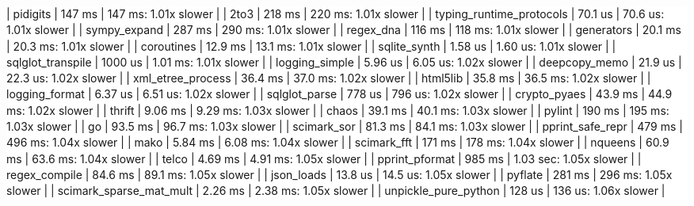 | pidigits                 | 147 ms                                                                      | 147 ms: 1.01x slower                                                      |
| 2to3                     | 218 ms                                                                      | 220 ms: 1.01x slower                                                      |
| typing_runtime_protocols | 70.1 us                                                                     | 70.6 us: 1.01x slower                                                     |
| sympy_expand             | 287 ms                                                                      | 290 ms: 1.01x slower                                                      |
| regex_dna                | 116 ms                                                                      | 118 ms: 1.01x slower                                                      |
| generators               | 20.1 ms                                                                     | 20.3 ms: 1.01x slower                                                     |
| coroutines               | 12.9 ms                                                                     | 13.1 ms: 1.01x slower                                                     |
| sqlite_synth             | 1.58 us                                                                     | 1.60 us: 1.01x slower                                                     |
| sqlglot_transpile        | 1000 us                                                                     | 1.01 ms: 1.01x slower                                                     |
| logging_simple           | 5.96 us                                                                     | 6.05 us: 1.02x slower                                                     |
| deepcopy_memo            | 21.9 us                                                                     | 22.3 us: 1.02x slower                                                     |
| xml_etree_process        | 36.4 ms                                                                     | 37.0 ms: 1.02x slower                                                     |
| html5lib                 | 35.8 ms                                                                     | 36.5 ms: 1.02x slower                                                     |
| logging_format           | 6.37 us                                                                     | 6.51 us: 1.02x slower                                                     |
| sqlglot_parse            | 778 us                                                                      | 796 us: 1.02x slower                                                      |
| crypto_pyaes             | 43.9 ms                                                                     | 44.9 ms: 1.02x slower                                                     |
| thrift                   | 9.06 ms                                                                     | 9.29 ms: 1.03x slower                                                     |
| chaos                    | 39.1 ms                                                                     | 40.1 ms: 1.03x slower                                                     |
| pylint                   | 190 ms                                                                      | 195 ms: 1.03x slower                                                      |
| go                       | 93.5 ms                                                                     | 96.7 ms: 1.03x slower                                                     |
| scimark_sor              | 81.3 ms                                                                     | 84.1 ms: 1.03x slower                                                     |
| pprint_safe_repr         | 479 ms                                                                      | 496 ms: 1.04x slower                                                      |
| mako                     | 5.84 ms                                                                     | 6.08 ms: 1.04x slower                                                     |
| scimark_fft              | 171 ms                                                                      | 178 ms: 1.04x slower                                                      |
| nqueens                  | 60.9 ms                                                                     | 63.6 ms: 1.04x slower                                                     |
| telco                    | 4.69 ms                                                                     | 4.91 ms: 1.05x slower                                                     |
| pprint_pformat           | 985 ms                                                                      | 1.03 sec: 1.05x slower                                                    |
| regex_compile            | 84.6 ms                                                                     | 89.1 ms: 1.05x slower                                                     |
| json_loads               | 13.8 us                                                                     | 14.5 us: 1.05x slower                                                     |
| pyflate                  | 281 ms                                                                      | 296 ms: 1.05x slower                                                      |
| scimark_sparse_mat_mult  | 2.26 ms                                                                     | 2.38 ms: 1.05x slower                                                     |
| unpickle_pure_python     | 128 us                                                                      | 136 us: 1.06x slower                                                      |